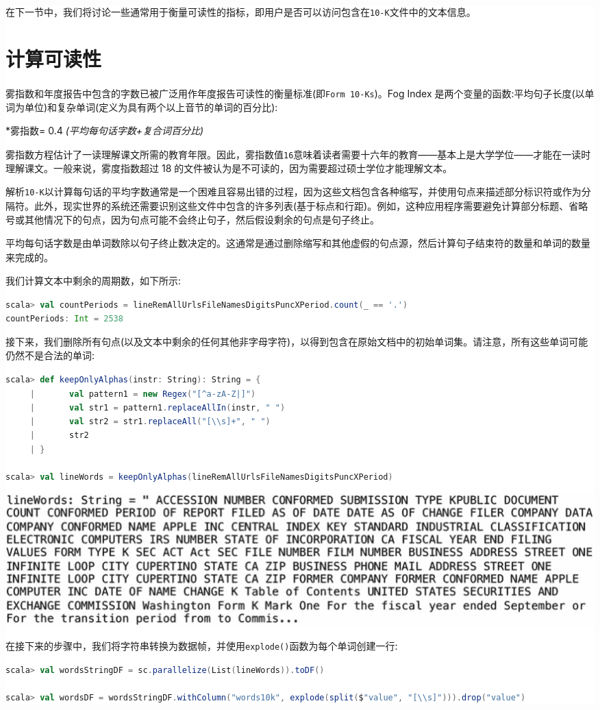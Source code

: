 在下一节中，我们将讨论一些通常用于衡量可读性的指标，即用户是否可以访问包含在`10-K`文件中的文本信息。

# 计算可读性

雾指数和年度报告中包含的字数已被广泛用作年度报告可读性的衡量标准(即`Form 10-Ks`)。Fog Index 是两个变量的函数:平均句子长度(以单词为单位)和复杂单词(定义为具有两个以上音节的单词的百分比):

*雾指数= 0.4 *(平均每句话字数+复合词百分比)*

雾指数方程估计了一读理解课文所需的教育年限。因此，雾指数值`16`意味着读者需要十六年的教育——基本上是大学学位——才能在一读时理解课文。一般来说，雾度指数超过 18 的文件被认为是不可读的，因为需要超过硕士学位才能理解文本。

解析`10-K`以计算每句话的平均字数通常是一个困难且容易出错的过程，因为这些文档包含各种缩写，并使用句点来描述部分标识符或作为分隔符。此外，现实世界的系统还需要识别这些文件中包含的许多列表(基于标点和行距)。例如，这种应用程序需要避免计算部分标题、省略号或其他情况下的句点，因为句点可能不会终止句子，然后假设剩余的句点是句子终止。

平均每句话字数是由单词数除以句子终止数决定的。这通常是通过删除缩写和其他虚假的句点源，然后计算句子结束符的数量和单词的数量来完成的。

我们计算文本中剩余的周期数，如下所示:

```scala
scala> val countPeriods = lineRemAllUrlsFileNamesDigitsPuncXPeriod.count(_ == '.')   
countPeriods: Int = 2538 
```

接下来，我们删除所有句点(以及文本中剩余的任何其他非字母字符)，以得到包含在原始文档中的初始单词集。请注意，所有这些单词可能仍然不是合法的单词:

```scala
scala> def keepOnlyAlphas(instr: String): String = { 
     |       val pattern1 = new Regex("[^a-zA-Z|]") 
     |       val str1 = pattern1.replaceAllIn(instr, " ") 
     |       val str2 = str1.replaceAll("[\\s]+", " ") 
     |       str2 
     | } 

scala> val lineWords = keepOnlyAlphas(lineRemAllUrlsFileNamesDigitsPuncXPeriod) 
```

![](img/00269.jpeg)

在接下来的步骤中，我们将字符串转换为数据帧，并使用`explode()`函数为每个单词创建一行:

```scala
scala> val wordsStringDF = sc.parallelize(List(lineWords)).toDF() 

scala> val wordsDF = wordsStringDF.withColumn("words10k", explode(split($"value", "[\\s]"))).drop("value") 
```
